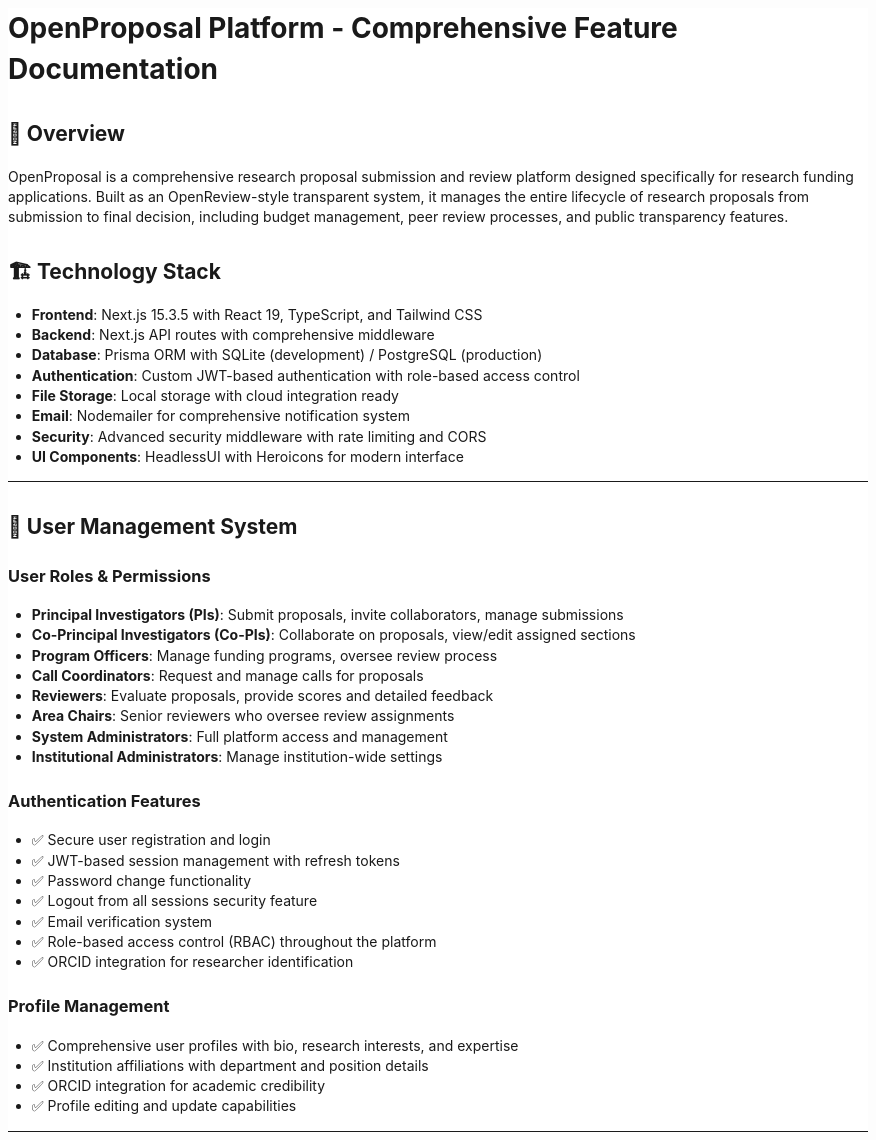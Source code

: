 # OpenProposal Platform - Comprehensive Feature Documentation

## 🌟 Overview

OpenProposal is a comprehensive research proposal submission and review platform designed specifically for research funding applications. Built as an OpenReview-style transparent system, it manages the entire lifecycle of research proposals from submission to final decision, including budget management, peer review processes, and public transparency features.

## 🏗️ Technology Stack

- **Frontend**: Next.js 15.3.5 with React 19, TypeScript, and Tailwind CSS
- **Backend**: Next.js API routes with comprehensive middleware
- **Database**: Prisma ORM with SQLite (development) / PostgreSQL (production)
- **Authentication**: Custom JWT-based authentication with role-based access control
- **File Storage**: Local storage with cloud integration ready
- **Email**: Nodemailer for comprehensive notification system
- **Security**: Advanced security middleware with rate limiting and CORS
- **UI Components**: HeadlessUI with Heroicons for modern interface

---

## 👥 User Management System

### **User Roles & Permissions**
- **Principal Investigators (PIs)**: Submit proposals, invite collaborators, manage submissions
- **Co-Principal Investigators (Co-PIs)**: Collaborate on proposals, view/edit assigned sections
- **Program Officers**: Manage funding programs, oversee review process
- **Call Coordinators**: Request and manage calls for proposals
- **Reviewers**: Evaluate proposals, provide scores and detailed feedback
- **Area Chairs**: Senior reviewers who oversee review assignments
- **System Administrators**: Full platform access and management
- **Institutional Administrators**: Manage institution-wide settings

### **Authentication Features**
- ✅ Secure user registration and login
- ✅ JWT-based session management with refresh tokens
- ✅ Password change functionality
- ✅ Logout from all sessions security feature
- ✅ Email verification system
- ✅ Role-based access control (RBAC) throughout the platform
- ✅ ORCID integration for researcher identification

### **Profile Management**
- ✅ Comprehensive user profiles with bio, research interests, and expertise
- ✅ Institution affiliations with department and position details
- ✅ ORCID integration for academic credibility
- ✅ Profile editing and update capabilities

---